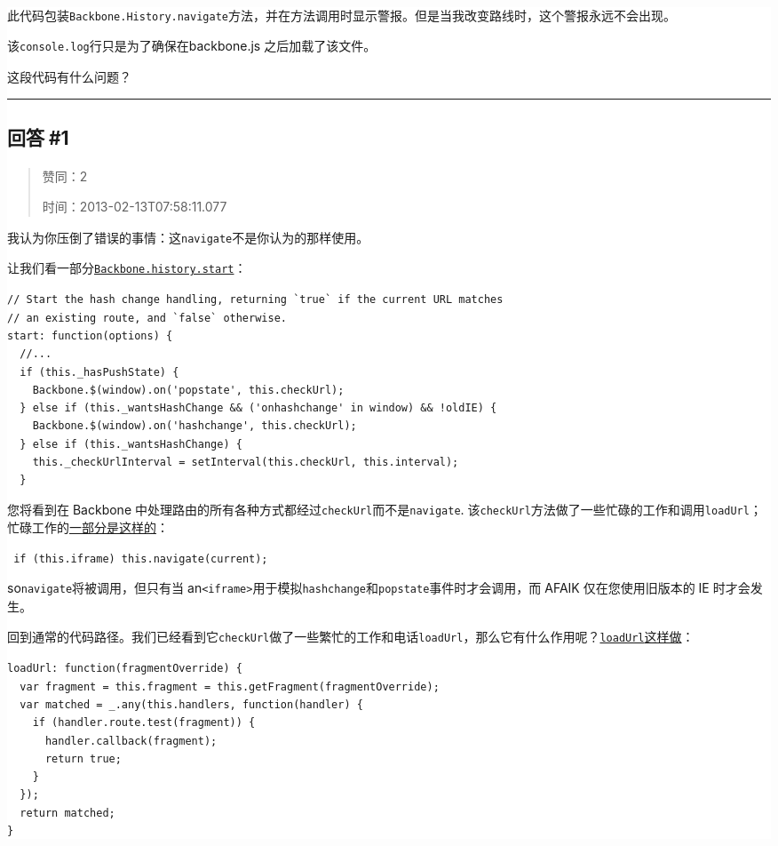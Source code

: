 此代码包装`Backbone.History.navigate`方法，并在方法调用时显示警报。但是当我改变路线时，这个警报永远不会出现。

该`console.log`行只是为了确保在backbone.js 之后加载了该文件。

这段代码有什么问题？

* * *

## 回答 #1

> 赞同：2
> 
> 时间：2013-02-13T07:58:11.077

我认为你压倒了错误的事情：这`navigate`不是你认为的那样使用。

让我们看一部分[`Backbone.history.start`](https://github.com/documentcloud/backbone/blob/master/backbone.js#L1078)：

```
// Start the hash change handling, returning `true` if the current URL matches
// an existing route, and `false` otherwise.
start: function(options) {
  //...
  if (this._hasPushState) {
    Backbone.$(window).on('popstate', this.checkUrl);
  } else if (this._wantsHashChange && ('onhashchange' in window) && !oldIE) {
    Backbone.$(window).on('hashchange', this.checkUrl);
  } else if (this._wantsHashChange) {
    this._checkUrlInterval = setInterval(this.checkUrl, this.interval);
  } 
```

您将看到在 Backbone 中处理路由的所有各种方式都经过`checkUrl`而不是`navigate`. 该`checkUrl`方法做了一些忙碌的工作和调用`loadUrl`；忙碌工作的[一部分是这样的](https://github.com/documentcloud/backbone/blob/master/backbone.js#L1157)：

```
 if (this.iframe) this.navigate(current); 
```

so`navigate`将被调用，但只有当 an`<iframe>`用于模拟`hashchange`和`popstate`事件时才会调用，而 AFAIK 仅在您使用旧版本的 IE 时才会发生。

回到通常的代码路径。我们已经看到它`checkUrl`做了一些繁忙的工作和电话`loadUrl`，那么它有什么作用呢？[`loadUrl`这样做](https://github.com/documentcloud/backbone/blob/master/backbone.js#L1164)：

```
loadUrl: function(fragmentOverride) {
  var fragment = this.fragment = this.getFragment(fragmentOverride);
  var matched = _.any(this.handlers, function(handler) {
    if (handler.route.test(fragment)) {
      handler.callback(fragment);
      return true;
    }
  });
  return matched;
} 
```
